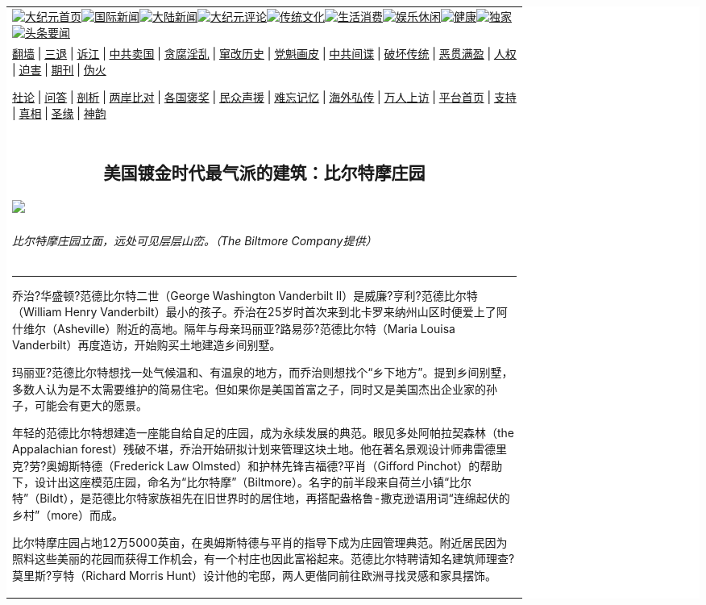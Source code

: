 <a name="1" id="1" target="_blank"></a><span id="1"></span>
<table align=center border="0"><tr><td colspan="2" VALIGN=TOP><a href="https://github.com/1992513/djy/blob/master/gb/nf1351518.md#1"><img src="https://raw.githubusercontent.com/1992513/www/master/t/djy/1.jpg" title="大纪元首页" alt="大纪元首页"></a><a href="https://github.com/1992513/djy/blob/master/gb/n24hr.md#1"><img src="https://raw.githubusercontent.com/1992513/www/master/t/djy/3.jpg" title="国际新闻" alt="国际新闻"></a><a href="https://github.com/1992513/djy/blob/master/gb/nsc413.md#1"><img src="https://raw.githubusercontent.com/1992513/www/master/t/djy/4.jpg" title="大陆新闻" alt="大陆新闻"></a><a href="https://github.com/1992513/djy/blob/master/gb/news392.md#1"><img src="https://raw.githubusercontent.com/1992513/www/master/t/djy/5.jpg" title="大纪元评论" alt="大纪元评论"></a><a href="https://github.com/1992513/djy/blob/master/gb/news2007.md#1"><img src="https://raw.githubusercontent.com/1992513/www/master/t/djy/6.jpg" title="传统文化" alt="传统文化"></a><a href="https://github.com/1992513/djy/blob/master/gb/news2008.md#1"><img src="https://raw.githubusercontent.com/1992513/www/master/t/djy/7.jpg" title="生活消费" alt="生活消费"></a><a href="https://github.com/1992513/djy/blob/master/gb/ncyule.md#1"><img src="https://raw.githubusercontent.com/1992513/www/master/t/djy/8.jpg" title="娱乐休闲" alt="娱乐休闲"></a><a href="https://github.com/1992513/djy/blob/master/gb/nsc1002.md#1"><img src="https://raw.githubusercontent.com/1992513/www/master/t/djy/9.jpg" title="健康" alt="健康"></a><a href="https://github.com/1992513/djy/blob/master/gb/nf6092.md#1"><img src="https://raw.githubusercontent.com/1992513/www/master/t/djy/10a.jpg" title="独家" alt="独家"></a><a href="https://github.com/1992513/djy/blob/master/gb/nf4514.md#1"><img src="https://raw.githubusercontent.com/1992513/www/master/t/djy/12a.jpg" title="头条要闻" alt="头条要闻"></a></td></tr>
<tr><td colspan="2" VALIGN=TOP><a target="_blank" href="https://github.com/1992513/www/blob/master/README.md?zsrh#1">翻墙</a> | <a target="_blank" href="https://github.com/1992513/djy/blob/master/gb/nf5657.md#1">三退</a> | <a target="_blank" href="https://github.com/1992513/djy/blob/master/gb/nf6124.md#1">诉江</a> | <a target="_blank" href="https://github.com/1992513/djy/blob/master/gb/nf1176117.md#1">中共卖国</a> | <a target="_blank" href="https://github.com/1992513/djy/blob/master/gb/nf5773.md#1">贪腐淫乱</a> | <a target="_blank" href="https://github.com/1992513/djy/blob/master/gb/nf1176115.md#1">窜改历史</a> | <a target="_blank" href="https://github.com/1992513/djy/blob/master/gb/nf1176107.md#1">党魁画皮</a> | <a target="_blank" href="https://github.com/1992513/djy/blob/master/gb/nf1320400.md#1">中共间谍</a> | <a target="_blank" href="https://github.com/1992513/djy/blob/master/gb/nf1176114.md#1">破坏传统</a> | <a target="_blank" href="https://github.com/1992513/ntdtv/blob/master/gb/prog447_1.md#1">恶贯满盈</a> | <a target="_blank" href="https://github.com/1992513/djy/blob/master/gb/ncid278.md#1">人权</a> | <a target="_blank" href="https://github.com/1992513/djy/blob/master/gb/nf1176111.md#1">迫害</a> | <a target="_blank" href="https://gitlab.com/szzdlab/mh-qikan/blob/master/README.md#1">期刊</a> | <a target="_blank" href="https://github.com/1992513/djy/blob/master/gb/nf5562.md#1">伪火</a></p><p><a target="_blank" href="https://github.com/1992513/djy/blob/master/gb/9p.md#1">社论</a> | <a target="_blank" href="https://github.com/1992513/djy/blob/master/gb/nf4378.md#1">问答</a> | <a target="_blank" href="https://github.com/1992513/djy/blob/master/gb/nf5792.md#1">剖析</a> | <a target="_blank" href="https://github.com/1992513/djy/blob/master/gb/nf5735.md#1">两岸比对</a> | <a target="_blank" href="https://github.com/1992513/djy/blob/master/gb/nf6119.md#1">各国褒奖</a> | <a target="_blank" href="https://github.com/1992513/djy/blob/master/gb/nf6120.md#1">民众声援</a> | <a target="_blank" href="https://github.com/1992513/djy/blob/master/gb/nf1188594.md#1">难忘记忆</a> | <a target="_blank" href="https://github.com/1992513/djy/blob/master/gb/nf3180.md#1">海外弘传</a> | <a target="_blank" href="https://github.com/1992513/djy/blob/master/gb/nf5410.md#1">万人上访</a> | <a target="_blank" href="https://github.com/1992513/www/blob/master/README.md?zsrh#1">平台首页</a> | <a target="_blank" href="https://github.com/1992513/djy/blob/master/gb/nf4386.md#1">支持</a> | <a target="_blank" href="https://github.com/1992513/djy/blob/master/gb/nf4389.md#1">真相</a> | <a target="_blank" href="https://github.com/1992513/djy/blob/master/gb/nf5790.md#1">圣缘</a> | <a target="_blank" href="https://github.com/1992513/djy/blob/master/gb/nf4786.md#1">神韵</a></td></tr>
<tr><td VALIGN=TOP width="626"><h2 align=center>美国镀金时代最气派的建筑：比尔特摩庄园</h2>
<img width="600" src="https://i.epochtimes.com/assets/uploads/2023/05/id13998661-Biltmore_201709_Facade1-1200x800-600x400.jpg" />
<h6>比尔特摩庄园立面，远处可见层层山峦。（The Biltmore Company提供）
</h6>
<hr>
<p>乔治?华盛顿?范德比尔特二世（George Washington Vanderbilt II）是威廉?亨利?范德比尔特（William Henry Vanderbilt）最小的孩子。乔治在25岁时首次来到北卡罗来纳州山区时便爱上了阿什维尔（Asheville）附近的高地。隔年与母亲玛丽亚?路易莎?范德比尔特（Maria Louisa Vanderbilt）再度造访，开始购买土地建造乡间别墅。</p>
<p>玛丽亚?范德比尔特想找一处气候温和、有温泉的地方，而乔治则想找个“乡下地方”。提到乡间别墅，多数人认为是不太需要维护的简易住宅。但如果你是美国首富之子，同时又是美国杰出企业家的孙子，可能会有更大的愿景。</p>
<p>年轻的范德比尔特想建造一座能自给自足的庄园，成为永续发展的典范。眼见多处阿帕拉契森林（the Appalachian forest）残破不堪，乔治开始研拟计划来管理这块土地。他在&#33879;名景观设计师弗雷德里克?劳?奥姆斯特德（Frederick Law Olmsted）和护林先锋吉福德?平肖（Gifford Pinchot）的帮助下，设计出这座模范庄园，命名为“比尔特摩”（Biltmore）。名字的前半段来自荷兰小镇“比尔特”（Bildt），是范德比尔特家族祖先在旧世界时的居住地，再搭配盎格鲁-撒克逊语用词“连绵起伏的乡村”（more）而成。</p>
<p>比尔特摩庄园占地12万5000英亩，在奥姆斯特德与平肖的指导下成为庄园管理典范。附近居民因为照料这些美丽的花园而获得工作机会，有一个村庄也因此富裕起来。范德比尔特聘请知名建筑师理查?莫里斯?亨特（Richard Morris Hunt）设计他的宅邸，两人更偕同前往欧洲寻找灵感和家具摆饰。</p>